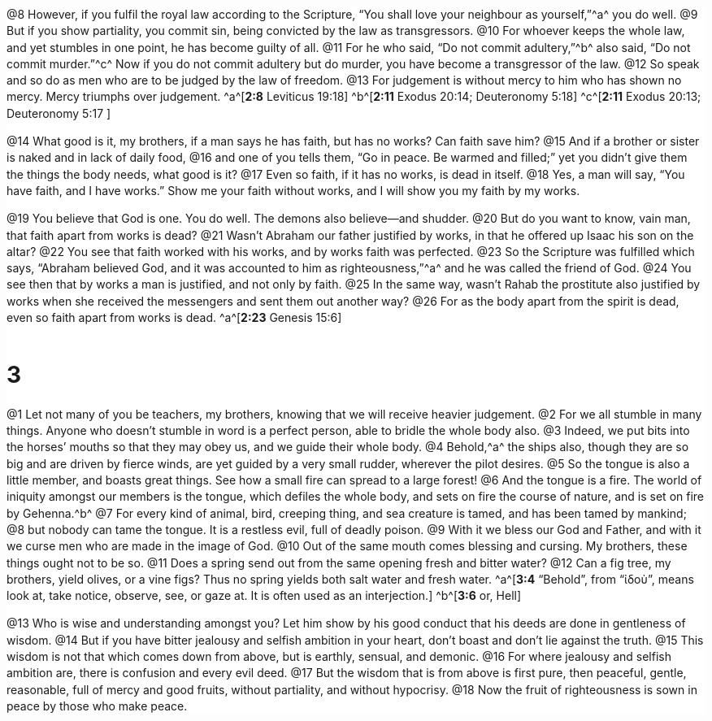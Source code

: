 @8 However, if you fulfil the royal law according to the Scripture, “You shall love your neighbour as yourself,”^a^ you do well. @9 But if you show partiality, you commit sin, being convicted by the law as transgressors. @10 For whoever keeps the whole law, and yet stumbles in one point, he has become guilty of all. @11 For he who said, “Do not commit adultery,”^b^ also said, “Do not commit murder.”^c^ Now if you do not commit adultery but do murder, you have become a transgressor of the law. @12 So speak and so do as men who are to be judged by the law of freedom. @13 For judgement is without mercy to him who has shown no mercy. Mercy triumphs over judgement. 
^a^[**2:8** Leviticus 19:18] ^b^[**2:11** Exodus 20:14; Deuteronomy 5:18] ^c^[**2:11** Exodus 20:13; Deuteronomy 5:17 ]

@14 What good is it, my brothers, if a man says he has faith, but has no works? Can faith save him? @15 And if a brother or sister is naked and in lack of daily food, @16 and one of you tells them, “Go in peace. Be warmed and filled;” yet you didn’t give them the things the body needs, what good is it? @17 Even so faith, if it has no works, is dead in itself. @18 Yes, a man will say, “You have faith, and I have works.” Show me your faith without works, and I will show you my faith by my works. 

@19 You believe that God is one. You do well. The demons also believe—and shudder. @20 But do you want to know, vain man, that faith apart from works is dead? @21 Wasn’t Abraham our father justified by works, in that he offered up Isaac his son on the altar? @22 You see that faith worked with his works, and by works faith was perfected. @23 So the Scripture was fulfilled which says, “Abraham believed God, and it was accounted to him as righteousness,”^a^ and he was called the friend of God. @24 You see then that by works a man is justified, and not only by faith. @25 In the same way, wasn’t Rahab the prostitute also justified by works when she received the messengers and sent them out another way? @26 For as the body apart from the spirit is dead, even so faith apart from works is dead.
^a^[**2:23** Genesis 15:6] 

# 3 
@1 Let not many of you be teachers, my brothers, knowing that we will receive heavier judgement. @2 For we all stumble in many things. Anyone who doesn’t stumble in word is a perfect person, able to bridle the whole body also. @3 Indeed, we put bits into the horses’ mouths so that they may obey us, and we guide their whole body. @4 Behold,^a^ the ships also, though they are so big and are driven by fierce winds, are yet guided by a very small rudder, wherever the pilot desires. @5 So the tongue is also a little member, and boasts great things. See how a small fire can spread to a large forest! @6 And the tongue is a fire. The world of iniquity amongst our members is the tongue, which defiles the whole body, and sets on fire the course of nature, and is set on fire by Gehenna.^b^ @7 For every kind of animal, bird, creeping thing, and sea creature is tamed, and has been tamed by mankind; @8 but nobody can tame the tongue. It is a restless evil, full of deadly poison. @9 With it we bless our God and Father, and with it we curse men who are made in the image of God. @10 Out of the same mouth comes blessing and cursing. My brothers, these things ought not to be so. @11 Does a spring send out from the same opening fresh and bitter water? @12 Can a fig tree, my brothers, yield olives, or a vine figs? Thus no spring yields both salt water and fresh water. 
^a^[**3:4** “Behold”, from “ἰδοὺ”, means look at, take notice, observe, see, or gaze at. It is often used as an interjection.] ^b^[**3:6** or, Hell]

@13 Who is wise and understanding amongst you? Let him show by his good conduct that his deeds are done in gentleness of wisdom. @14 But if you have bitter jealousy and selfish ambition in your heart, don’t boast and don’t lie against the truth. @15 This wisdom is not that which comes down from above, but is earthly, sensual, and demonic. @16 For where jealousy and selfish ambition are, there is confusion and every evil deed. @17 But the wisdom that is from above is first pure, then peaceful, gentle, reasonable, full of mercy and good fruits, without partiality, and without hypocrisy. @18 Now the fruit of righteousness is sown in peace by those who make peace. 
